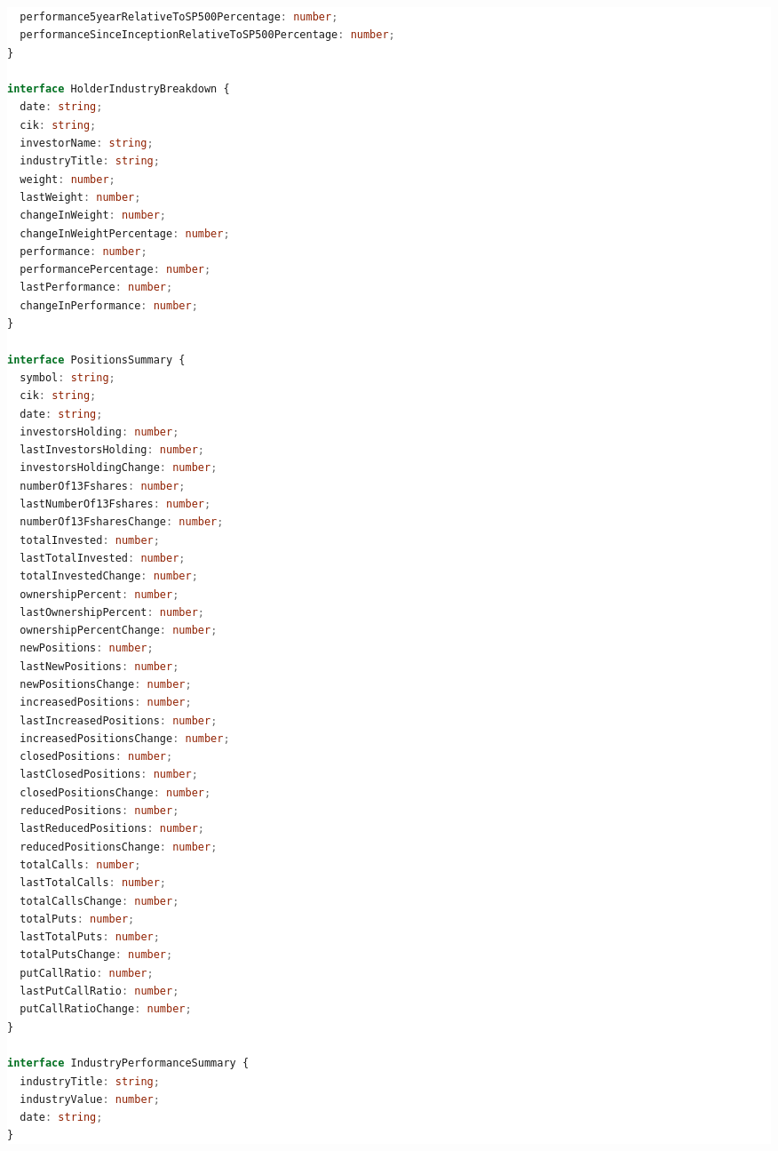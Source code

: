 ```typescript
  performance5yearRelativeToSP500Percentage: number;
  performanceSinceInceptionRelativeToSP500Percentage: number;
}

interface HolderIndustryBreakdown {
  date: string;
  cik: string;
  investorName: string;
  industryTitle: string;
  weight: number;
  lastWeight: number;
  changeInWeight: number;
  changeInWeightPercentage: number;
  performance: number;
  performancePercentage: number;
  lastPerformance: number;
  changeInPerformance: number;
}

interface PositionsSummary {
  symbol: string;
  cik: string;
  date: string;
  investorsHolding: number;
  lastInvestorsHolding: number;
  investorsHoldingChange: number;
  numberOf13Fshares: number;
  lastNumberOf13Fshares: number;
  numberOf13FsharesChange: number;
  totalInvested: number;
  lastTotalInvested: number;
  totalInvestedChange: number;
  ownershipPercent: number;
  lastOwnershipPercent: number;
  ownershipPercentChange: number;
  newPositions: number;
  lastNewPositions: number;
  newPositionsChange: number;
  increasedPositions: number;
  lastIncreasedPositions: number;
  increasedPositionsChange: number;
  closedPositions: number;
  lastClosedPositions: number;
  closedPositionsChange: number;
  reducedPositions: number;
  lastReducedPositions: number;
  reducedPositionsChange: number;
  totalCalls: number;
  lastTotalCalls: number;
  totalCallsChange: number;
  totalPuts: number;
  lastTotalPuts: number;
  totalPutsChange: number;
  putCallRatio: number;
  lastPutCallRatio: number;
  putCallRatioChange: number;
}

interface IndustryPerformanceSummary {
  industryTitle: string;
  industryValue: number;
  date: string;
}
```